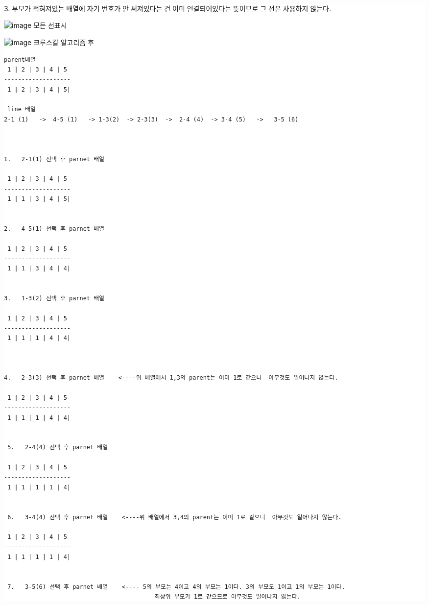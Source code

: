 3\. 부모가 적혀져있는 배열에 자기 번호가 안 써져있다는 건 이미 연결되어있다는 뜻이므로 그 선은 사용하지 않는다.

![image](https://github.com/user-attachments/assets/297a0a01-ae55-45f0-9b32-f2b057c50bab)
모든 선표시

![image](https://github.com/user-attachments/assets/2ea26620-d292-4d07-a227-9ec01faf36e3)
크루스칼 알고리즘 후

```
parent배열
 1 | 2 | 3 | 4 | 5
-------------------
 1 | 2 | 3 | 4 | 5|
 
 line 배열
2-1 (1)   ->  4-5 (1)   -> 1-3(2)  -> 2-3(3)  ->  2-4 (4)  -> 3-4 (5)   ->   3-5 (6)



1.   2-1(1) 선택 후 parnet 배열

 1 | 2 | 3 | 4 | 5
-------------------
 1 | 1 | 3 | 4 | 5|


2.   4-5(1) 선택 후 parnet 배열

 1 | 2 | 3 | 4 | 5
-------------------
 1 | 1 | 3 | 4 | 4|
 
 
3.   1-3(2) 선택 후 parnet 배열

 1 | 2 | 3 | 4 | 5
-------------------
 1 | 1 | 1 | 4 | 4|
 
 
  
4.   2-3(3) 선택 후 parnet 배열    <----위 배열에서 1,3의 parent는 이미 1로 같으니  아무것도 일어나지 않는다.

 1 | 2 | 3 | 4 | 5
-------------------
 1 | 1 | 1 | 4 | 4|
 
 
 5.   2-4(4) 선택 후 parnet 배열   

 1 | 2 | 3 | 4 | 5
-------------------
 1 | 1 | 1 | 1 | 4|
 
 
 6.   3-4(4) 선택 후 parnet 배열    <----위 배열에서 3,4의 parent는 이미 1로 같으니  아무것도 일어나지 않는다.

 1 | 2 | 3 | 4 | 5
-------------------
 1 | 1 | 1 | 1 | 4|
 
 
 7.   3-5(6) 선택 후 parnet 배열    <---- 5의 부모는 4이고 4의 부모는 1이다. 3의 부모도 1이고 1의 부모는 1이다. 
                                           최상위 부모가 1로 같으므로 아무것도 일어나지 않는다.
```